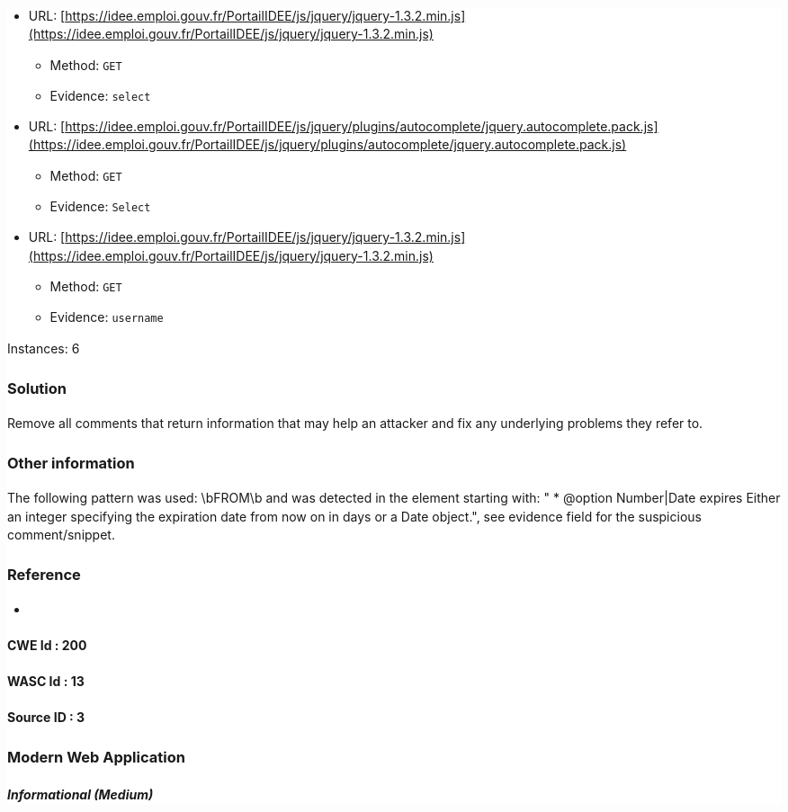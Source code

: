   
* URL: [https://idee.emploi.gouv.fr/PortailIDEE/js/jquery/jquery-1.3.2.min.js](https://idee.emploi.gouv.fr/PortailIDEE/js/jquery/jquery-1.3.2.min.js)
  
  
  * Method: `GET`
  
  
  * Evidence: `select`
  
  
  
  
* URL: [https://idee.emploi.gouv.fr/PortailIDEE/js/jquery/plugins/autocomplete/jquery.autocomplete.pack.js](https://idee.emploi.gouv.fr/PortailIDEE/js/jquery/plugins/autocomplete/jquery.autocomplete.pack.js)
  
  
  * Method: `GET`
  
  
  * Evidence: `Select`
  
  
  
  
* URL: [https://idee.emploi.gouv.fr/PortailIDEE/js/jquery/jquery-1.3.2.min.js](https://idee.emploi.gouv.fr/PortailIDEE/js/jquery/jquery-1.3.2.min.js)
  
  
  * Method: `GET`
  
  
  * Evidence: `username`
  
  
  
  
Instances: 6
  
### Solution
<p>Remove all comments that return information that may help an attacker and fix any underlying problems they refer to.</p>
  
### Other information
<p>The following pattern was used: \bFROM\b and was detected in the element starting with: " * @option Number|Date expires Either an integer specifying the expiration date from now on in days or a Date object.", see evidence field for the suspicious comment/snippet.</p>
  
### Reference
* 

  
#### CWE Id : 200
  
#### WASC Id : 13
  
#### Source ID : 3

  
  
  
  
### Modern Web Application
##### Informational (Medium)
  
